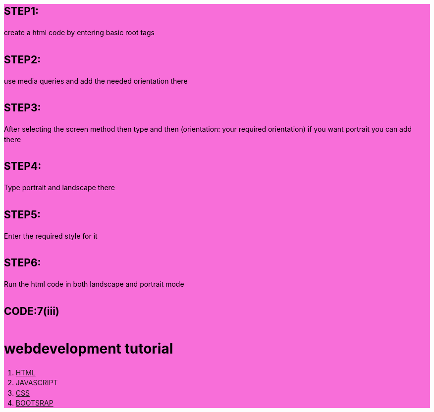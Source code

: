 ## STEP1:
create a html code by entering basic root tags

## STEP2:
use media queries and add the needed orientation there

## STEP3:
After selecting the screen method then type and then (orientation: your required orientation) if you want portrait you can add there

## STEP4:
Type portrait and landscape there

## STEP5:
Enter the required style for it

## STEP6:
Run the html code in both landscape and portrait mode

## CODE:7(iii)
<!Doctype html>
<html>
<head>
<style>
@media only screen and (orientation: portrait) {
	body{
          background-color: #F86ED9;
          color: black;
	 

 }
}
@media only screen and (orientation: landscape) {
  body {
background-color: #6B7576;
color: #4D1B1B;

  }
}

</style>
</head>
<body>
<h1>webdevelopment tutorial</h1>
<ol>
<li><a href="https://www.w3schools.com/html/">HTML</a></li>
<li><a href="https://www.w3schools.com/js/default.asp">JAVASCRIPT<a/></li>
<li><a href="https://www.w3schools.com/css/default.asp">CSS</a></li>
<li><a href="https://www.w3schools.com/bootstrap/bootstrap_ver.asp">BOOTSRAP</a></li>
</ol>
</body>
</html>
